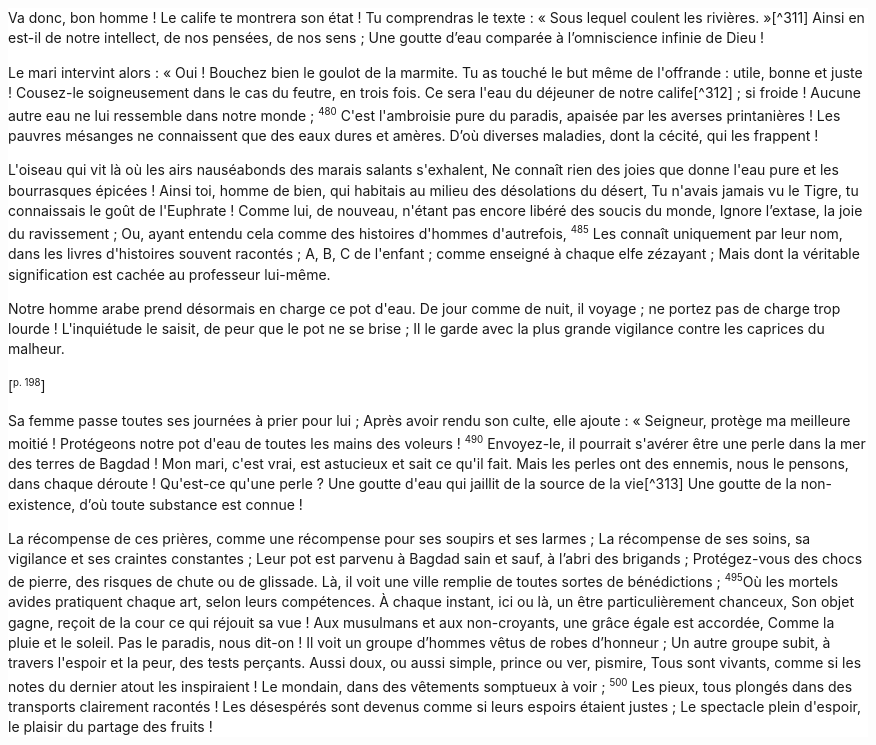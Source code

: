 Va donc, bon homme ! Le calife te montrera son état !
Tu comprendras le texte : « Sous lequel coulent les rivières. »[^311]
Ainsi en est-il de notre intellect, de nos pensées, de nos sens ;
Une goutte d’eau comparée à l’omniscience infinie de Dieu !

Le mari intervint alors : « Oui ! Bouchez bien le goulot de la marmite.
Tu as touché le but même de l'offrande : utile, bonne et juste !
Cousez-le soigneusement dans le cas du feutre, en trois fois.
Ce sera l'eau du déjeuner de notre calife[^312] ; si froide !
Aucune autre eau ne lui ressemble dans notre monde ;
<sup id="v480"><small>480</small></sup> C'est l'ambroisie pure du paradis, apaisée par les averses printanières !
Les pauvres mésanges ne connaissent que des eaux dures et amères.
D’où diverses maladies, dont la cécité, qui les frappent !

L'oiseau qui vit là où les airs nauséabonds des marais salants s'exhalent,
Ne connaît rien des joies que donne l'eau pure et les bourrasques épicées !
Ainsi toi, homme de bien, qui habitais au milieu des désolations du désert,
Tu n'avais jamais vu le Tigre, tu connaissais le goût de l'Euphrate !
Comme lui, de nouveau, n'étant pas encore libéré des soucis du monde,
Ignore l’extase, la joie du ravissement ;
Ou, ayant entendu cela comme des histoires d'hommes d'autrefois,
<sup id="v485"><small>485</small></sup> Les connaît uniquement par leur nom, dans les livres d'histoires souvent racontés ;
A, B, C de l'enfant ; comme enseigné à chaque elfe zézayant ;
Mais dont la véritable signification est cachée au professeur lui-même.

Notre homme arabe prend désormais en charge ce pot d'eau.
De jour comme de nuit, il voyage ; ne portez pas de charge trop lourde !
L'inquiétude le saisit, de peur que le pot ne se brise ;
Il le garde avec la plus grande vigilance contre les caprices du malheur.

<span id="p198">[<sup><small>p. 198</small></sup>]</span>

Sa femme passe toutes ses journées à prier pour lui ;
Après avoir rendu son culte, elle ajoute : « Seigneur, protège ma meilleure moitié !
Protégeons notre pot d'eau de toutes les mains des voleurs !
<sup id="v490"><small>490</small></sup> Envoyez-le, il pourrait s'avérer être une perle dans la mer des terres de Bagdad !
Mon mari, c'est vrai, est astucieux et sait ce qu'il fait.
Mais les perles ont des ennemis, nous le pensons, dans chaque déroute !
Qu'est-ce qu'une perle ? Une goutte d'eau qui jaillit de la source de la vie[^313]
Une goutte de la non-existence, d’où toute substance est connue !

La récompense de ces prières, comme une récompense pour ses soupirs et ses larmes ;
La récompense de ses soins, sa vigilance et ses craintes constantes ;
Leur pot est parvenu à Bagdad sain et sauf, à l’abri des brigands ;
Protégez-vous des chocs de pierre, des risques de chute ou de glissade.
Là, il voit une ville remplie de toutes sortes de bénédictions ;
<sup id="v495"><small>495</small></sup>Où les mortels avides pratiquent chaque art, selon leurs compétences.
À chaque instant, ici ou là, un être particulièrement chanceux,
Son objet gagne, reçoit de la cour ce qui réjouit sa vue !
Aux musulmans et aux non-croyants, une grâce égale est accordée,
Comme la pluie et le soleil. Pas le paradis, nous dit-on !
Il voit un groupe d’hommes vêtus de robes d’honneur ;
Un autre groupe subit, à travers l'espoir et la peur, des tests perçants.
Aussi doux, ou aussi simple, prince ou ver, pismire,
Tous sont vivants, comme si les notes du dernier atout les inspiraient !
Le mondain, dans des vêtements somptueux à voir ;
<sup id="v500"><small>500</small></sup> Les pieux, tous plongés dans des transports clairement racontés !
Les désespérés sont devenus comme si leurs espoirs étaient justes ;
Le spectacle plein d'espoir, le plaisir du partage des fruits !
